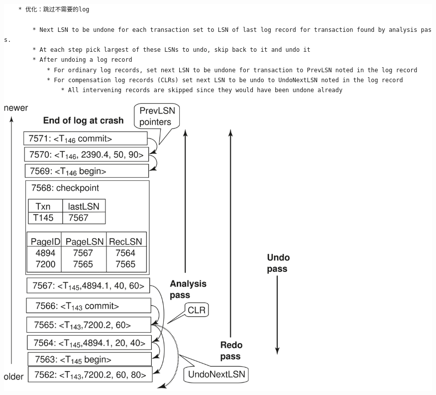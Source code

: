         * 优化：跳过不需要的log

            * Next LSN to be undone for each transaction set to LSN of last log record for transaction found by analysis pass.
            * At each step pick largest of these LSNs to undo, skip back to it and undo it 
            * After undoing a log record
                * For ordinary log records, set next LSN to be undone for transaction to PrevLSN noted in the log record
                * For compensation log records (CLRs) set next LSN to be undo to UndoNextLSN noted in the log record
                    * All intervening records are skipped since they would have been undone already

<img src="assets/image-20200531173824114.png" style="zoom:67%;" />
